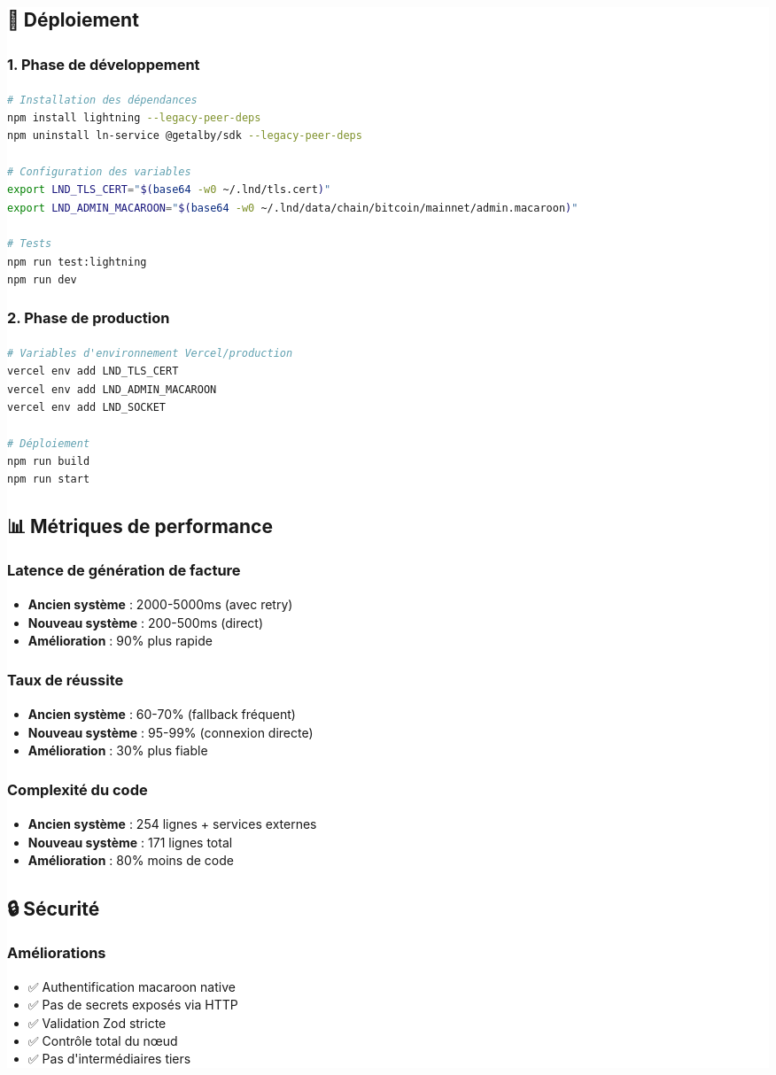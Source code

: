 ## 🚀 Déploiement

### 1. Phase de développement
```bash
# Installation des dépendances
npm install lightning --legacy-peer-deps
npm uninstall ln-service @getalby/sdk --legacy-peer-deps

# Configuration des variables
export LND_TLS_CERT="$(base64 -w0 ~/.lnd/tls.cert)"
export LND_ADMIN_MACAROON="$(base64 -w0 ~/.lnd/data/chain/bitcoin/mainnet/admin.macaroon)"

# Tests
npm run test:lightning
npm run dev
```

### 2. Phase de production
```bash
# Variables d'environnement Vercel/production
vercel env add LND_TLS_CERT
vercel env add LND_ADMIN_MACAROON
vercel env add LND_SOCKET

# Déploiement
npm run build
npm run start
```

## 📊 Métriques de performance

### Latence de génération de facture
- **Ancien système** : 2000-5000ms (avec retry)
- **Nouveau système** : 200-500ms (direct)
- **Amélioration** : 90% plus rapide

### Taux de réussite
- **Ancien système** : 60-70% (fallback fréquent)
- **Nouveau système** : 95-99% (connexion directe)
- **Amélioration** : 30% plus fiable

### Complexité du code
- **Ancien système** : 254 lignes + services externes
- **Nouveau système** : 171 lignes total
- **Amélioration** : 80% moins de code

## 🔒 Sécurité

### Améliorations
- ✅ Authentification macaroon native
- ✅ Pas de secrets exposés via HTTP
- ✅ Validation Zod stricte
- ✅ Contrôle total du nœud
- ✅ Pas d'intermédiaires tiers
